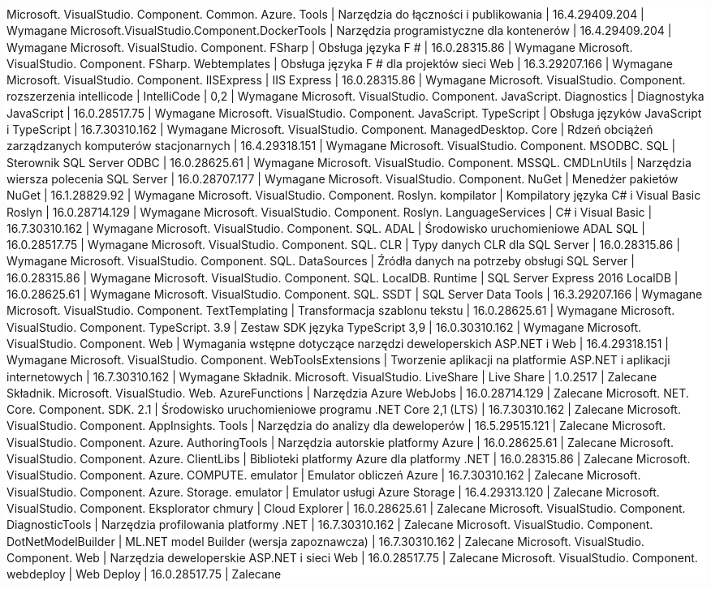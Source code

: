 Microsoft. VisualStudio. Component. Common. Azure. Tools | Narzędzia do łączności i publikowania | 16.4.29409.204 | Wymagane
Microsoft.VisualStudio.Component.DockerTools | Narzędzia programistyczne dla kontenerów | 16.4.29409.204 | Wymagane
Microsoft. VisualStudio. Component. FSharp | Obsługa języka F # | 16.0.28315.86 | Wymagane
Microsoft. VisualStudio. Component. FSharp. Webtemplates | Obsługa języka F # dla projektów sieci Web | 16.3.29207.166 | Wymagane
Microsoft. VisualStudio. Component. IISExpress | IIS Express  | 16.0.28315.86 | Wymagane
Microsoft. VisualStudio. Component. rozszerzenia intellicode | IntelliCode | 0,2 | Wymagane
Microsoft. VisualStudio. Component. JavaScript. Diagnostics | Diagnostyka JavaScript | 16.0.28517.75 | Wymagane
Microsoft. VisualStudio. Component. JavaScript. TypeScript | Obsługa języków JavaScript i TypeScript | 16.7.30310.162 | Wymagane
Microsoft. VisualStudio. Component. ManagedDesktop. Core | Rdzeń obciążeń zarządzanych komputerów stacjonarnych | 16.4.29318.151 | Wymagane
Microsoft. VisualStudio. Component. MSODBC. SQL | Sterownik SQL Server ODBC | 16.0.28625.61 | Wymagane
Microsoft. VisualStudio. Component. MSSQL. CMDLnUtils | Narzędzia wiersza polecenia SQL Server | 16.0.28707.177 | Wymagane
Microsoft. VisualStudio. Component. NuGet | Menedżer pakietów NuGet | 16.1.28829.92 | Wymagane
Microsoft. VisualStudio. Component. Roslyn. kompilator | Kompilatory języka C# i Visual Basic Roslyn | 16.0.28714.129 | Wymagane
Microsoft. VisualStudio. Component. Roslyn. LanguageServices | C# i Visual Basic | 16.7.30310.162 | Wymagane
Microsoft. VisualStudio. Component. SQL. ADAL | Środowisko uruchomieniowe ADAL SQL | 16.0.28517.75 | Wymagane
Microsoft. VisualStudio. Component. SQL. CLR | Typy danych CLR dla SQL Server | 16.0.28315.86 | Wymagane
Microsoft. VisualStudio. Component. SQL. DataSources | Źródła danych na potrzeby obsługi SQL Server | 16.0.28315.86 | Wymagane
Microsoft. VisualStudio. Component. SQL. LocalDB. Runtime | SQL Server Express 2016 LocalDB | 16.0.28625.61 | Wymagane
Microsoft. VisualStudio. Component. SQL. SSDT | SQL Server Data Tools | 16.3.29207.166 | Wymagane
Microsoft. VisualStudio. Component. TextTemplating | Transformacja szablonu tekstu | 16.0.28625.61 | Wymagane
Microsoft. VisualStudio. Component. TypeScript. 3.9 | Zestaw SDK języka TypeScript 3,9 | 16.0.30310.162 | Wymagane
Microsoft. VisualStudio. Component. Web | Wymagania wstępne dotyczące narzędzi deweloperskich ASP.NET i Web | 16.4.29318.151 | Wymagane
Microsoft. VisualStudio. Component. WebToolsExtensions | Tworzenie aplikacji na platformie ASP.NET i aplikacji internetowych | 16.7.30310.162 | Wymagane
Składnik. Microsoft. VisualStudio. LiveShare | Live Share | 1.0.2517 | Zalecane
Składnik. Microsoft. VisualStudio. Web. AzureFunctions | Narzędzia Azure WebJobs | 16.0.28714.129 | Zalecane
Microsoft. NET. Core. Component. SDK. 2.1 | Środowisko uruchomieniowe programu .NET Core 2,1 (LTS) | 16.7.30310.162 | Zalecane
Microsoft. VisualStudio. Component. AppInsights. Tools | Narzędzia do analizy dla deweloperów | 16.5.29515.121 | Zalecane
Microsoft. VisualStudio. Component. Azure. AuthoringTools | Narzędzia autorskie platformy Azure | 16.0.28625.61 | Zalecane
Microsoft. VisualStudio. Component. Azure. ClientLibs | Biblioteki platformy Azure dla platformy .NET | 16.0.28315.86 | Zalecane
Microsoft. VisualStudio. Component. Azure. COMPUTE. emulator | Emulator obliczeń Azure | 16.7.30310.162 | Zalecane
Microsoft. VisualStudio. Component. Azure. Storage. emulator | Emulator usługi Azure Storage | 16.4.29313.120 | Zalecane
Microsoft. VisualStudio. Component. Eksplorator chmury | Cloud Explorer | 16.0.28625.61 | Zalecane
Microsoft. VisualStudio. Component. DiagnosticTools | Narzędzia profilowania platformy .NET | 16.7.30310.162 | Zalecane
Microsoft. VisualStudio. Component. DotNetModelBuilder | ML.NET model Builder (wersja zapoznawcza) | 16.7.30310.162 | Zalecane
Microsoft. VisualStudio. Component. Web | Narzędzia deweloperskie ASP.NET i sieci Web | 16.0.28517.75 | Zalecane
Microsoft. VisualStudio. Component. webdeploy | Web Deploy | 16.0.28517.75 | Zalecane